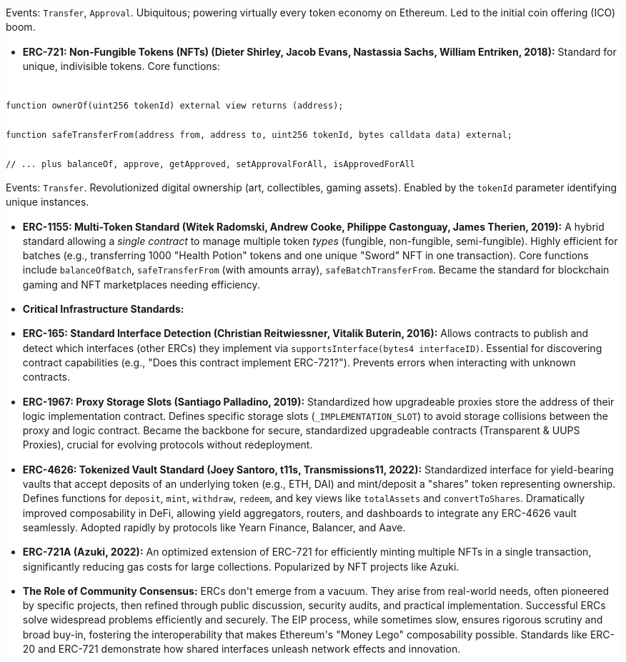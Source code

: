 Events: `Transfer`, `Approval`. Ubiquitous; powering virtually every token economy on Ethereum. Led to the initial coin offering (ICO) boom.

*   **ERC-721: Non-Fungible Tokens (NFTs) (Dieter Shirley, Jacob Evans, Nastassia Sachs, William Entriken, 2018):** Standard for unique, indivisible tokens. Core functions:

```solidity

function ownerOf(uint256 tokenId) external view returns (address);

function safeTransferFrom(address from, address to, uint256 tokenId, bytes calldata data) external;

// ... plus balanceOf, approve, getApproved, setApprovalForAll, isApprovedForAll

```

Events: `Transfer`. Revolutionized digital ownership (art, collectibles, gaming assets). Enabled by the `tokenId` parameter identifying unique instances.

*   **ERC-1155: Multi-Token Standard (Witek Radomski, Andrew Cooke, Philippe Castonguay, James Therien, 2019):** A hybrid standard allowing a *single contract* to manage multiple token *types* (fungible, non-fungible, semi-fungible). Highly efficient for batches (e.g., transferring 1000 "Health Potion" tokens and one unique "Sword" NFT in one transaction). Core functions include `balanceOfBatch`, `safeTransferFrom` (with amounts array), `safeBatchTransferFrom`. Became the standard for blockchain gaming and NFT marketplaces needing efficiency.

*   **Critical Infrastructure Standards:**

*   **ERC-165: Standard Interface Detection (Christian Reitwiessner, Vitalik Buterin, 2016):** Allows contracts to publish and detect which interfaces (other ERCs) they implement via `supportsInterface(bytes4 interfaceID)`. Essential for discovering contract capabilities (e.g., "Does this contract implement ERC-721?"). Prevents errors when interacting with unknown contracts.

*   **ERC-1967: Proxy Storage Slots (Santiago Palladino, 2019):** Standardized how upgradeable proxies store the address of their logic implementation contract. Defines specific storage slots (`_IMPLEMENTATION_SLOT`) to avoid storage collisions between the proxy and logic contract. Became the backbone for secure, standardized upgradeable contracts (Transparent & UUPS Proxies), crucial for evolving protocols without redeployment.

*   **ERC-4626: Tokenized Vault Standard (Joey Santoro, t11s, Transmissions11, 2022):** Standardized interface for yield-bearing vaults that accept deposits of an underlying token (e.g., ETH, DAI) and mint/deposit a "shares" token representing ownership. Defines functions for `deposit`, `mint`, `withdraw`, `redeem`, and key views like `totalAssets` and `convertToShares`. Dramatically improved composability in DeFi, allowing yield aggregators, routers, and dashboards to integrate any ERC-4626 vault seamlessly. Adopted rapidly by protocols like Yearn Finance, Balancer, and Aave.

*   **ERC-721A (Azuki, 2022):** An optimized extension of ERC-721 for efficiently minting multiple NFTs in a single transaction, significantly reducing gas costs for large collections. Popularized by NFT projects like Azuki.

*   **The Role of Community Consensus:** ERCs don't emerge from a vacuum. They arise from real-world needs, often pioneered by specific projects, then refined through public discussion, security audits, and practical implementation. Successful ERCs solve widespread problems efficiently and securely. The EIP process, while sometimes slow, ensures rigorous scrutiny and broad buy-in, fostering the interoperability that makes Ethereum's "Money Lego" composability possible. Standards like ERC-20 and ERC-721 demonstrate how shared interfaces unleash network effects and innovation.
